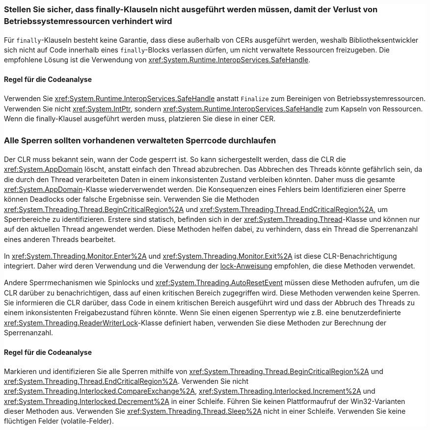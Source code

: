 ### <a name="ensure-that-finally-clauses-do-not-have-to-run-to-prevent-leaking-operating-system-resources"></a>Stellen Sie sicher, dass finally-Klauseln nicht ausgeführt werden müssen, damit der Verlust von Betriebssystemressourcen verhindert wird  
 Für `finally`-Klauseln besteht keine Garantie, dass diese außerhalb von CERs ausgeführt werden, weshalb Bibliotheksentwickler sich nicht auf Code innerhalb eines `finally`-Blocks verlassen dürfen, um nicht verwaltete Ressourcen freizugeben.  Die empfohlene Lösung ist die Verwendung von <xref:System.Runtime.InteropServices.SafeHandle>.  
  
#### <a name="code-analysis-rule"></a>Regel für die Codeanalyse  
 Verwenden Sie <xref:System.Runtime.InteropServices.SafeHandle> anstatt `Finalize` zum Bereinigen von Betriebssystemressourcen. Verwenden Sie nicht <xref:System.IntPtr>, sondern <xref:System.Runtime.InteropServices.SafeHandle> zum Kapseln von Ressourcen. Wenn die finally-Klausel ausgeführt werden muss, platzieren Sie diese in einer CER.  
  
### <a name="all-locks-should-go-through-existing-managed-locking-code"></a>Alle Sperren sollten vorhandenen verwalteten Sperrcode durchlaufen  
 Der CLR muss bekannt sein, wann der Code gesperrt ist. So kann sichergestellt werden, dass die CLR die <xref:System.AppDomain> löscht, anstatt einfach den Thread abzubrechen.  Das Abbrechen des Threads könnte gefährlich sein, da die durch den Thread verarbeiteten Daten in einem inkonsistenten Zustand verbleiben könnten. Daher muss die gesamte <xref:System.AppDomain>-Klasse wiederverwendet werden.  Die Konsequenzen eines Fehlers beim Identifizieren einer Sperre können Deadlocks oder falsche Ergebnisse sein. Verwenden Sie die Methoden <xref:System.Threading.Thread.BeginCriticalRegion%2A> und <xref:System.Threading.Thread.EndCriticalRegion%2A>, um Sperrbereiche zu identifizieren.  Erstere sind statisch, befinden sich in der <xref:System.Threading.Thread>-Klasse und können nur auf den aktuellen Thread angewendet werden. Diese Methoden helfen dabei, zu verhindern, dass ein Thread die Sperrenanzahl eines anderen Threads bearbeitet.  
  
 In <xref:System.Threading.Monitor.Enter%2A> und <xref:System.Threading.Monitor.Exit%2A> ist diese CLR-Benachrichtigung integriert. Daher wird deren Verwendung und die Verwendung der [lock-Anweisung](~/docs/csharp/language-reference/keywords/lock-statement.md) empfohlen, die diese Methoden verwendet.  
  
 Andere Sperrmechanismen wie Spinlocks und <xref:System.Threading.AutoResetEvent> müssen diese Methoden aufrufen, um die CLR darüber zu benachrichtigen, dass auf einen kritischen Bereich zugegriffen wird.  Diese Methoden verwenden keine Sperren. Sie informieren die CLR darüber, dass Code in einem kritischen Bereich ausgeführt wird und dass der Abbruch des Threads zu einem inkonsistenten Freigabezustand führen könnte.  Wenn Sie einen eigenen Sperrentyp wie z.B. eine benutzerdefinierte <xref:System.Threading.ReaderWriterLock>-Klasse definiert haben, verwenden Sie diese Methoden zur Berechnung der Sperrenanzahl.  
  
#### <a name="code-analysis-rule"></a>Regel für die Codeanalyse  
 Markieren und identifizieren Sie alle Sperren mithilfe von <xref:System.Threading.Thread.BeginCriticalRegion%2A> und <xref:System.Threading.Thread.EndCriticalRegion%2A>. Verwenden Sie nicht <xref:System.Threading.Interlocked.CompareExchange%2A>, <xref:System.Threading.Interlocked.Increment%2A> und <xref:System.Threading.Interlocked.Decrement%2A> in einer Schleife.  Führen Sie keinen Plattformaufruf der Win32-Varianten dieser Methoden aus.  Verwenden Sie <xref:System.Threading.Thread.Sleep%2A> nicht in einer Schleife.  Verwenden Sie keine flüchtigen Felder (volatile-Felder).  
  